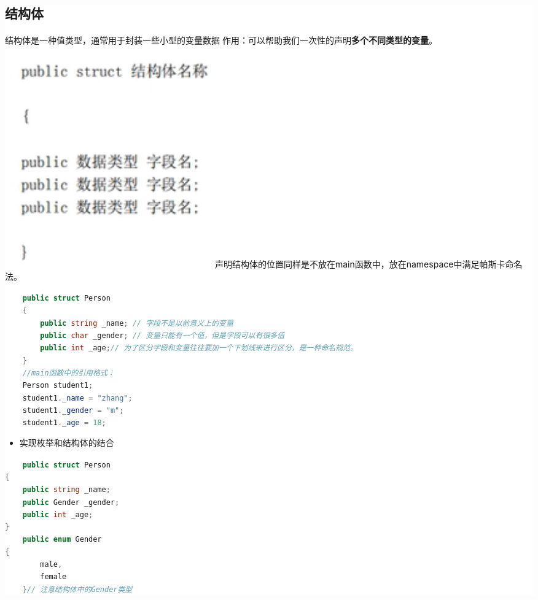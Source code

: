 ## 结构体

结构体是一种值类型，通常用于封装一些小型的变量数据
作用：可以帮助我们一次性的声明**多个不同类型的变量**。
![struct data](./image/structdata.png)
声明结构体的位置同样是不放在main函数中，放在namespace中满足帕斯卡命名法。

```c#
    public struct Person
    {
        public string _name; // 字段不是以前意义上的变量
        public char _gender; // 变量只能有一个值，但是字段可以有很多值
        public int _age;// 为了区分字段和变量往往要加一个下划线来进行区分，是一种命名规范。
    }
    //main函数中的引用格式：
    Person student1;
    student1._name = "zhang";
    student1._gender = "m";
    student1._age = 18;
```

* 实现枚举和结构体的结合

```C#
    public struct Person
{
    public string _name;
    public Gender _gender;
    public int _age;
}
    public enum Gender
{
        male,
        female
    }// 注意结构体中的Gender类型
```
